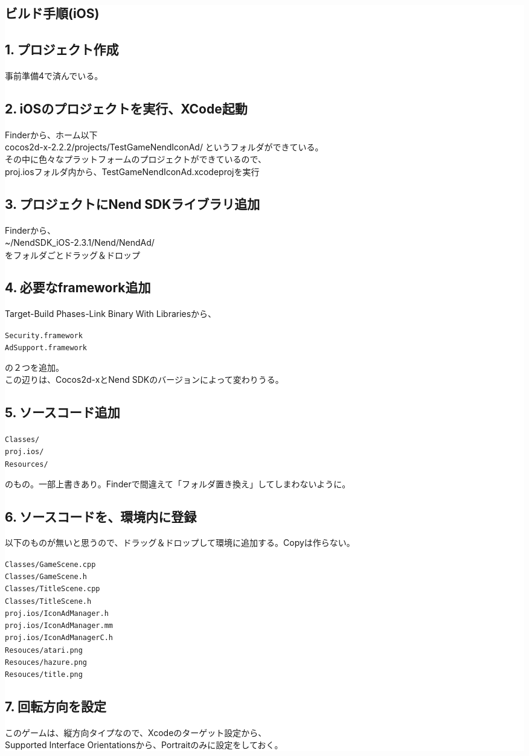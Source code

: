 
ビルド手順(iOS)
------------
## 1. プロジェクト作成
事前準備4で済んでいる。  

## 2. iOSのプロジェクトを実行、XCode起動
Finderから、ホーム以下  
cocos2d-x-2.2.2/projects/TestGameNendIconAd/ というフォルダができている。  
その中に色々なプラットフォームのプロジェクトができているので、  
proj.iosフォルダ内から、TestGameNendIconAd.xcodeprojを実行  

## 3. プロジェクトにNend SDKライブラリ追加
Finderから、  
~/NendSDK_iOS-2.3.1/Nend/NendAd/  
をフォルダごとドラッグ＆ドロップ  

## 4. 必要なframework追加
Target-Build Phases-Link Binary With Librariesから、

    Security.framework
    AdSupport.framework
の２つを追加。  
この辺りは、Cocos2d-xとNend SDKのバージョンによって変わりうる。  

## 5. ソースコード追加
    Classes/
    proj.ios/
    Resources/
のもの。一部上書きあり。Finderで間違えて「フォルダ置き換え」してしまわないように。  

## 6. ソースコードを、環境内に登録
以下のものが無いと思うので、ドラッグ＆ドロップして環境に追加する。Copyは作らない。
 
    Classes/GameScene.cpp
    Classes/GameScene.h
    Classes/TitleScene.cpp
    Classes/TitleScene.h
    proj.ios/IconAdManager.h
    proj.ios/IconAdManager.mm
    proj.ios/IconAdManagerC.h
    Resouces/atari.png
    Resouces/hazure.png
    Resouces/title.png

## 7. 回転方向を設定
このゲームは、縦方向タイプなので、Xcodeのターゲット設定から、  
Supported Interface Orientationsから、Portraitのみに設定をしておく。  
